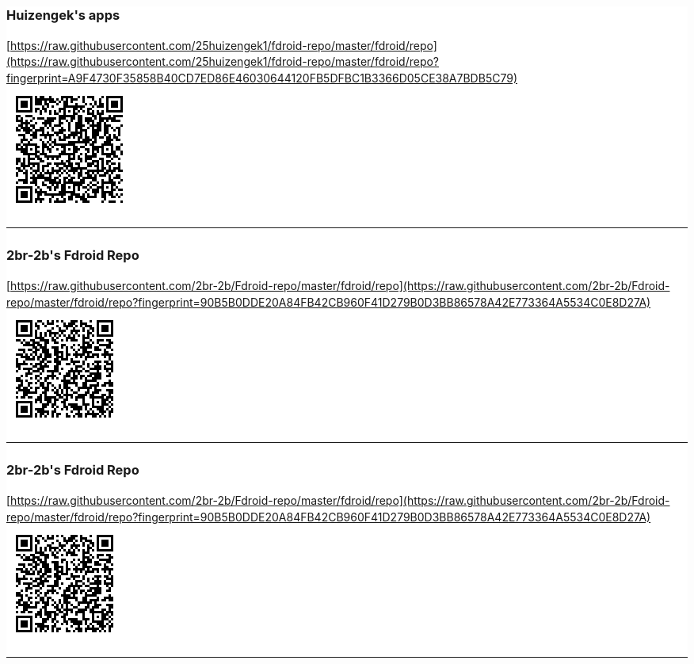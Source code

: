
### Huizengek's apps

[https://raw.githubusercontent.com/25huizengek1/fdroid-repo/master/fdroid/repo](https://raw.githubusercontent.com/25huizengek1/fdroid-repo/master/fdroid/repo?fingerprint=A9F4730F35858B40CD7ED86E46030644120FB5DFBC1B3366D05CE38A7BDB5C79)  
[![](qrcodes/A9F4730F35858B40CD7ED86E46030644120FB5DFBC1B3366D05CE38A7BDB5C79.png)](fdroidrepo://https://raw.githubusercontent.com/25huizengek1/fdroid-repo/master/fdroid/repo?fingerprint=A9F4730F35858B40CD7ED86E46030644120FB5DFBC1B3366D05CE38A7BDB5C79)  

---

### 2br-2b's Fdroid Repo

[https://raw.githubusercontent.com/2br-2b/Fdroid-repo/master/fdroid/repo](https://raw.githubusercontent.com/2br-2b/Fdroid-repo/master/fdroid/repo?fingerprint=90B5B0DDE20A84FB42CB960F41D279B0D3BB86578A42E773364A5534C0E8D27A)  
[![](qrcodes/90B5B0DDE20A84FB42CB960F41D279B0D3BB86578A42E773364A5534C0E8D27A.png)](fdroidrepo://https://raw.githubusercontent.com/2br-2b/Fdroid-repo/master/fdroid/repo?fingerprint=90B5B0DDE20A84FB42CB960F41D279B0D3BB86578A42E773364A5534C0E8D27A)  

---

### 2br-2b's Fdroid Repo

[https://raw.githubusercontent.com/2br-2b/Fdroid-repo/master/fdroid/repo](https://raw.githubusercontent.com/2br-2b/Fdroid-repo/master/fdroid/repo?fingerprint=90B5B0DDE20A84FB42CB960F41D279B0D3BB86578A42E773364A5534C0E8D27A)  
[![](qrcodes/90B5B0DDE20A84FB42CB960F41D279B0D3BB86578A42E773364A5534C0E8D27A.png)](fdroidrepo://https://raw.githubusercontent.com/2br-2b/Fdroid-repo/master/fdroid/repo?fingerprint=90B5B0DDE20A84FB42CB960F41D279B0D3BB86578A42E773364A5534C0E8D27A)  

---
